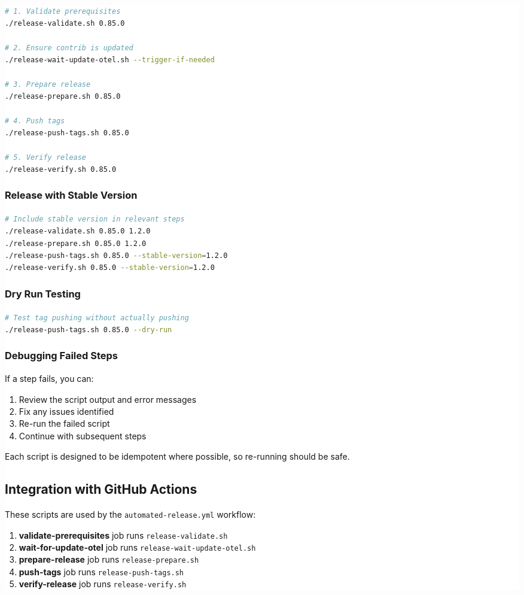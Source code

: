 ```bash
# 1. Validate prerequisites
./release-validate.sh 0.85.0

# 2. Ensure contrib is updated
./release-wait-update-otel.sh --trigger-if-needed

# 3. Prepare release
./release-prepare.sh 0.85.0

# 4. Push tags
./release-push-tags.sh 0.85.0

# 5. Verify release
./release-verify.sh 0.85.0
```

### Release with Stable Version

```bash
# Include stable version in relevant steps
./release-validate.sh 0.85.0 1.2.0
./release-prepare.sh 0.85.0 1.2.0
./release-push-tags.sh 0.85.0 --stable-version=1.2.0
./release-verify.sh 0.85.0 --stable-version=1.2.0
```

### Dry Run Testing

```bash
# Test tag pushing without actually pushing
./release-push-tags.sh 0.85.0 --dry-run
```

### Debugging Failed Steps

If a step fails, you can:

1. Review the script output and error messages
2. Fix any issues identified
3. Re-run the failed script
4. Continue with subsequent steps

Each script is designed to be idempotent where possible, so re-running should be safe.

## Integration with GitHub Actions

These scripts are used by the `automated-release.yml` workflow:

1. **validate-prerequisites** job runs `release-validate.sh`
2. **wait-for-update-otel** job runs `release-wait-update-otel.sh`
3. **prepare-release** job runs `release-prepare.sh`
4. **push-tags** job runs `release-push-tags.sh`
5. **verify-release** job runs `release-verify.sh`
